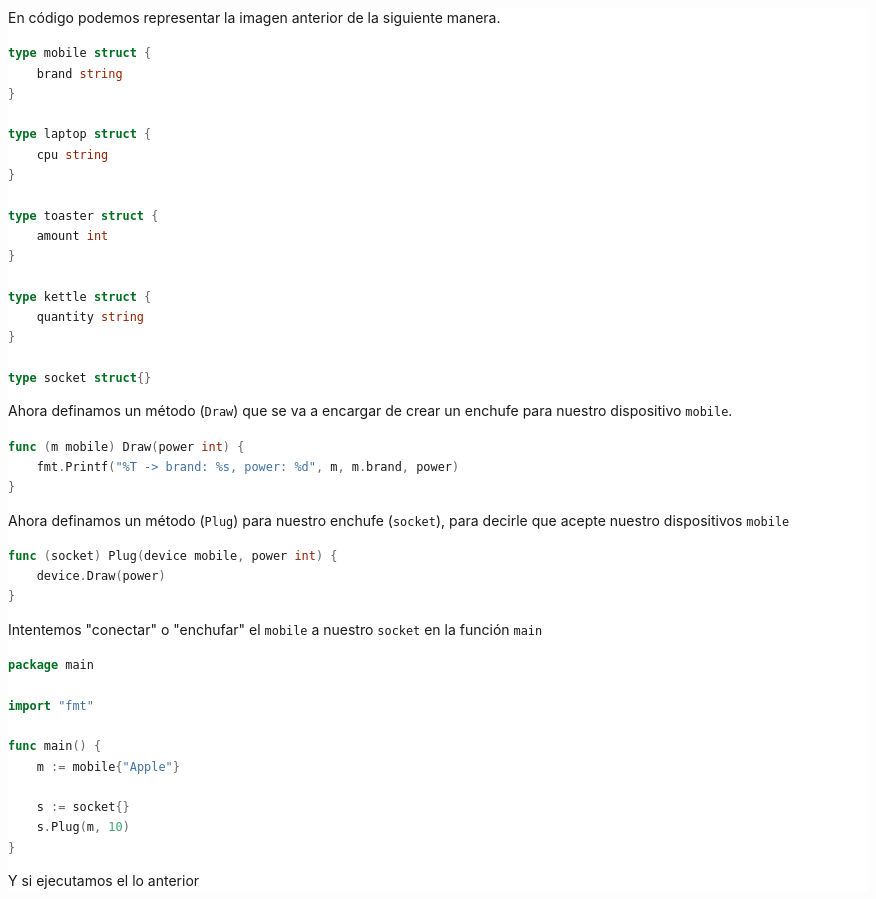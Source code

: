 
En código podemos representar la imagen anterior de la siguiente manera.

```go
type mobile struct {
	brand string
}

type laptop struct {
	cpu string
}

type toaster struct {
	amount int
}

type kettle struct {
	quantity string
}

type socket struct{}
```

Ahora definamos un método (`Draw`) que se va a encargar de crear un enchufe para nuestro dispositivo `mobile`.

```go
func (m mobile) Draw(power int) {
	fmt.Printf("%T -> brand: %s, power: %d", m, m.brand, power)
}
```
Ahora definamos un método (`Plug`) para nuestro enchufe (`socket`), para decirle que acepte nuestro dispositivos `mobile`

```go
func (socket) Plug(device mobile, power int) {
	device.Draw(power)
}
```
Intentemos "conectar" o "enchufar" el `mobile` a nuestro `socket` en la función `main`

```go
package main

import "fmt"

func main() {
	m := mobile{"Apple"}

	s := socket{}
	s.Plug(m, 10)
}
```

Y si ejecutamos el lo anterior
